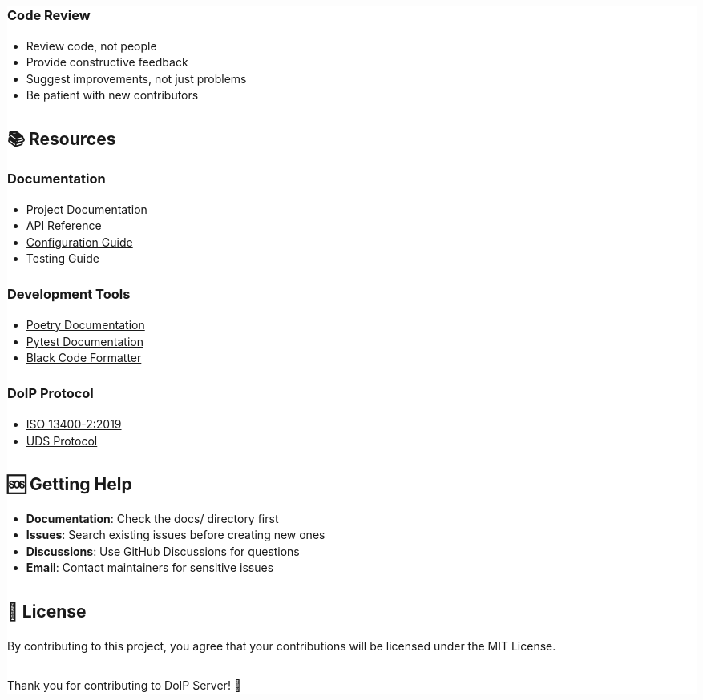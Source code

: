 ### Code Review
- Review code, not people
- Provide constructive feedback
- Suggest improvements, not just problems
- Be patient with new contributors

## 📚 Resources

### Documentation
- [Project Documentation](docs/INDEX.md)
- [API Reference](docs/API.md)
- [Configuration Guide](docs/CONFIGURATION.md)
- [Testing Guide](docs/TESTING.md)

### Development Tools
- [Poetry Documentation](https://python-poetry.org/docs/)
- [Pytest Documentation](https://docs.pytest.org/)
- [Black Code Formatter](https://black.readthedocs.io/)

### DoIP Protocol
- [ISO 13400-2:2019](https://www.iso.org/standard/72439.html)
- [UDS Protocol](https://www.iso.org/standard/46430.html)

## 🆘 Getting Help

- **Documentation**: Check the docs/ directory first
- **Issues**: Search existing issues before creating new ones
- **Discussions**: Use GitHub Discussions for questions
- **Email**: Contact maintainers for sensitive issues

## 📄 License

By contributing to this project, you agree that your contributions will be licensed under the MIT License.

---

Thank you for contributing to DoIP Server! 🎉
